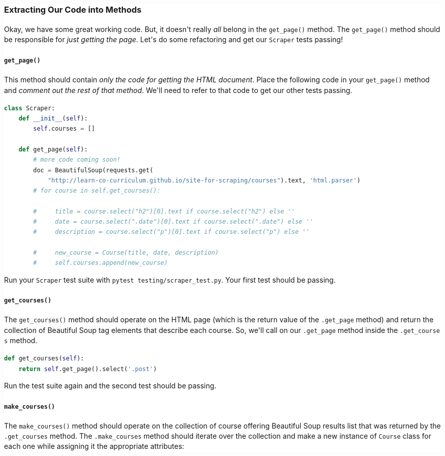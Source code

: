 ### Extracting Our Code into Methods

Okay, we have some great working code. But, it doesn't really *all* belong in
the `get_page()` method. The `get_page()` method should be responsible for *just
getting the page*. Let's do some refactoring and get our `Scraper` tests
passing!

#### `get_page()`

This method should contain *only the code for getting the HTML document*. Place
the following code in your `get_page()` method and *comment out the rest of that
method*. We'll need to refer to that code to get our other tests passing.

```py
class Scraper:
    def __init__(self):
        self.courses = []

    def get_page(self):
        # more code coming soon!
        doc = BeautifulSoup(requests.get(
            "http://learn-co-curriculum.github.io/site-for-scraping/courses").text, 'html.parser')
        # for course in self.get_courses():

        #     title = course.select("h2")[0].text if course.select("h2") else ''
        #     date = course.select(".date")[0].text if course.select(".date") else ''
        #     description = course.select("p")[0].text if course.select("p") else ''

        #     new_course = Course(title, date, description)
        #     self.courses.append(new_course)

```

Run your `Scraper` test suite with `pytest testing/scraper_test.py`. Your first test
should be passing.

#### `get_courses()`

The `get_courses()` method should operate on the HTML page (which is the return
value of the `.get_page` method) and return the collection of Beautiful Soup
tag elements that describe each course. So, we'll call on our `.get_page` method
inside the `.get_courses` method.

```py
def get_courses(self):
    return self.get_page().select('.post')

```

Run the test suite again and the second test should be passing.

#### `make_courses()`

The `make_courses()` method should operate on the collection of course offering
Beautiful Soup results list that was returned by the `.get_courses` method. The
`.make_courses` method should iterate over the collection and make a new
instance of `Course` class for each one while assigning it the appropriate
attributes:


[this link]: http://learn-co-curriculum.github.io/site-for-scraping/courses
[site]: http://learn-co-curriculum.github.io/site-for-scraping/courses